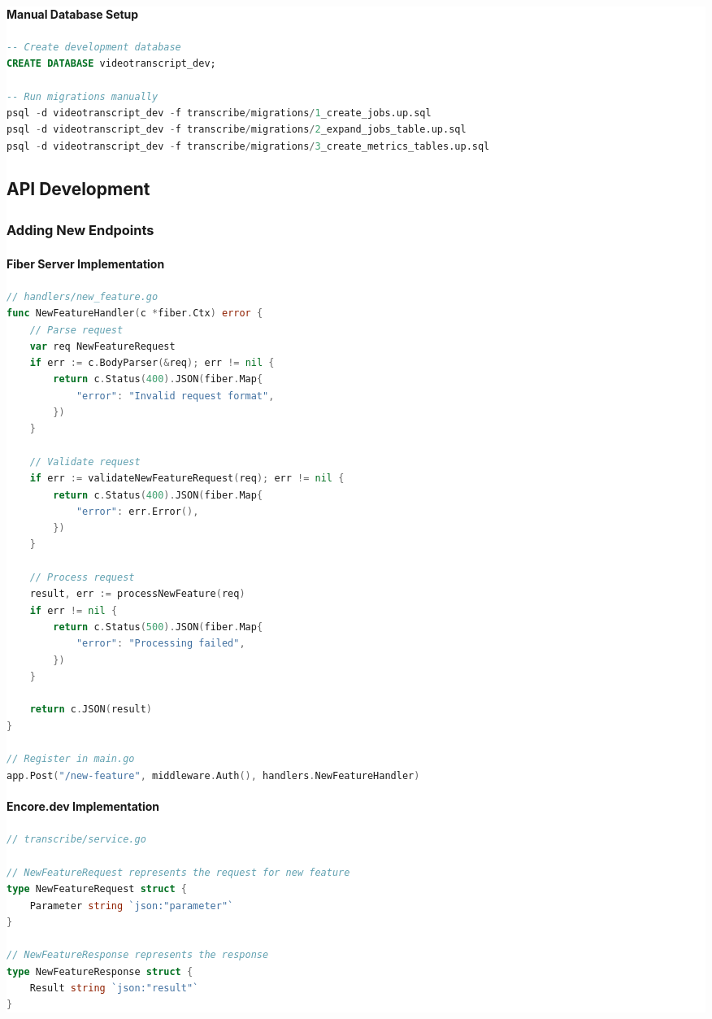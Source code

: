 #### Manual Database Setup
```sql
-- Create development database
CREATE DATABASE videotranscript_dev;

-- Run migrations manually
psql -d videotranscript_dev -f transcribe/migrations/1_create_jobs.up.sql
psql -d videotranscript_dev -f transcribe/migrations/2_expand_jobs_table.up.sql
psql -d videotranscript_dev -f transcribe/migrations/3_create_metrics_tables.up.sql
```

## API Development

### Adding New Endpoints

#### Fiber Server Implementation
```go
// handlers/new_feature.go
func NewFeatureHandler(c *fiber.Ctx) error {
    // Parse request
    var req NewFeatureRequest
    if err := c.BodyParser(&req); err != nil {
        return c.Status(400).JSON(fiber.Map{
            "error": "Invalid request format",
        })
    }

    // Validate request
    if err := validateNewFeatureRequest(req); err != nil {
        return c.Status(400).JSON(fiber.Map{
            "error": err.Error(),
        })
    }

    // Process request
    result, err := processNewFeature(req)
    if err != nil {
        return c.Status(500).JSON(fiber.Map{
            "error": "Processing failed",
        })
    }

    return c.JSON(result)
}

// Register in main.go
app.Post("/new-feature", middleware.Auth(), handlers.NewFeatureHandler)
```

#### Encore.dev Implementation
```go
// transcribe/service.go

// NewFeatureRequest represents the request for new feature
type NewFeatureRequest struct {
    Parameter string `json:"parameter"`
}

// NewFeatureResponse represents the response
type NewFeatureResponse struct {
    Result string `json:"result"`
}

```